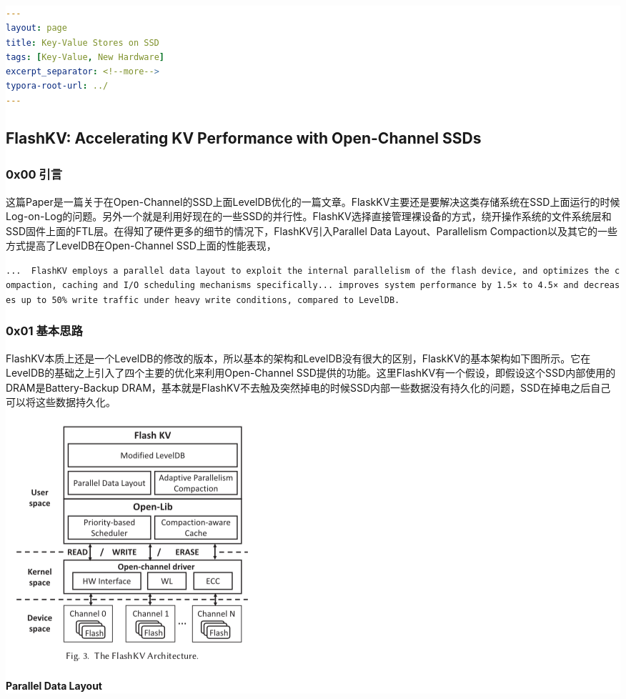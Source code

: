 ```yaml
---
layout: page
title: Key-Value Stores on SSD
tags: [Key-Value, New Hardware]
excerpt_separator: <!--more-->
typora-root-url: ../
---
```


## FlashKV: Accelerating KV Performance with Open-Channel SSDs
### 0x00 引言

   这篇Paper是一篇关于在Open-Channel的SSD上面LevelDB优化的一篇文章。FlaskKV主要还是要解决这类存储系统在SSD上面运行的时候Log-on-Log的问题。另外一个就是利用好现在的一些SSD的并行性。FlashKV选择直接管理裸设备的方式，绕开操作系统的文件系统层和SSD固件上面的FTL层。在得知了硬件更多的细节的情况下，FlashKV引入Parallel Data Layout、Parallelism Compaction以及其它的一些方式提高了LevelDB在Open-Channel SSD上面的性能表现，

```
...  FlashKV employs a parallel data layout to exploit the internal parallelism of the flash device, and optimizes the compaction, caching and I/O scheduling mechanisms specifically... improves system performance by 1.5× to 4.5× and decreases up to 50% write traffic under heavy write conditions, compared to LevelDB.
```

### 0x01 基本思路

 FlashKV本质上还是一个LevelDB的修改的版本，所以基本的架构和LevelDB没有很大的区别，FlaskKV的基本架构如下图所示。它在LevelDB的基础之上引入了四个主要的优化来利用Open-Channel SSD提供的功能。这里FlashKV有一个假设，即假设这个SSD内部使用的DRAM是Battery-Backup DRAM，基本就是FlashKV不去触及突然掉电的时候SSD内部一些数据没有持久化的问题，SSD在掉电之后自己可以将这些数据持久化。

![fashkv-arch](/assets/images/fashkv-arch.png)

#### Parallel Data Layout
